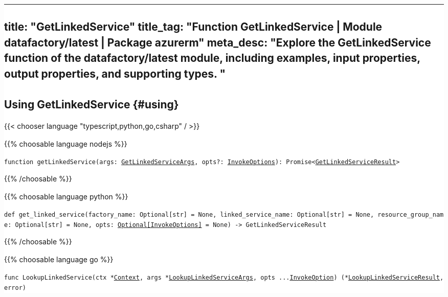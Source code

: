 
---
title: "GetLinkedService"
title_tag: "Function GetLinkedService | Module datafactory/latest | Package azurerm"
meta_desc: "Explore the GetLinkedService function of the datafactory/latest module, including examples, input properties, output properties, and supporting types. "
---









## Using GetLinkedService {#using}

{{< chooser language "typescript,python,go,csharp" / >}}


{{% choosable language nodejs %}}
<div class="highlight"><pre class="chroma"><code class="language-typescript" data-lang="typescript"><span class="k">function </span>getLinkedService<span class="p">(</span><span class="nx">args</span><span class="p">:</span> <span class="nx"><a href="/docs/reference/pkg/nodejs/pulumi/azurerm/datafactory/latest/#GetLinkedServiceArgs">GetLinkedServiceArgs</a></span><span class="p">, </span><span class="nx">opts</span><span class="p">?:</span> <span class="nx"><a href="/docs/reference/pkg/nodejs/pulumi/pulumi/#InvokeOptions">InvokeOptions</a></span><span class="p">): Promise&lt;<span class="nx"><a href="/docs/reference/pkg/nodejs/pulumi/azurerm/datafactory/latest/#GetLinkedServiceResult">GetLinkedServiceResult</a></span>></span></code></pre></div>
{{% /choosable %}}


{{% choosable language python %}}
<div class="highlight"><pre class="chroma"><code class="language-python" data-lang="python"><span class="k">def </span>get_linked_service(</span><span class="nx">factory_name</span><span class="p">:</span> <span class="nx">Optional[str]</span> = None<span class="p">, </span><span class="nx">linked_service_name</span><span class="p">:</span> <span class="nx">Optional[str]</span> = None<span class="p">, </span><span class="nx">resource_group_name</span><span class="p">:</span> <span class="nx">Optional[str]</span> = None<span class="p">, </span><span class="nx">opts</span><span class="p">:</span> <span class="nx"><a href="/docs/reference/pkg/python/pulumi/#pulumi.InvokeOptions">Optional[InvokeOptions]</a></span> = None<span class="p">) -&gt;</span> GetLinkedServiceResult</code></pre></div>
{{% /choosable %}}


{{% choosable language go %}}
<div class="highlight"><pre class="chroma"><code class="language-go" data-lang="go"><span class="k">func </span>LookupLinkedService<span class="p">(</span><span class="nx">ctx</span><span class="p"> *</span><span class="nx"><a href="https://pkg.go.dev/github.com/pulumi/pulumi/sdk/v2/go/pulumi?tab=doc#Context">Context</a></span><span class="p">, </span><span class="nx">args</span><span class="p"> *</span><span class="nx"><a href="https://pkg.go.dev/github.com/pulumi/pulumi-azurerm/sdk/go/azurerm/datafactory/latest?tab=doc#LookupLinkedServiceArgs">LookupLinkedServiceArgs</a></span><span class="p">, </span><span class="nx">opts</span><span class="p"> ...</span><span class="nx"><a href="https://pkg.go.dev/github.com/pulumi/pulumi/sdk/v2/go/pulumi?tab=doc#InvokeOption">InvokeOption</a></span><span class="p">) (*<span class="nx"><a href="https://pkg.go.dev/github.com/pulumi/pulumi-azurerm/sdk/go/azurerm/datafactory/latest?tab=doc#LookupLinkedServiceResult">LookupLinkedServiceResult</a></span>, error)</span></code></pre></div>
